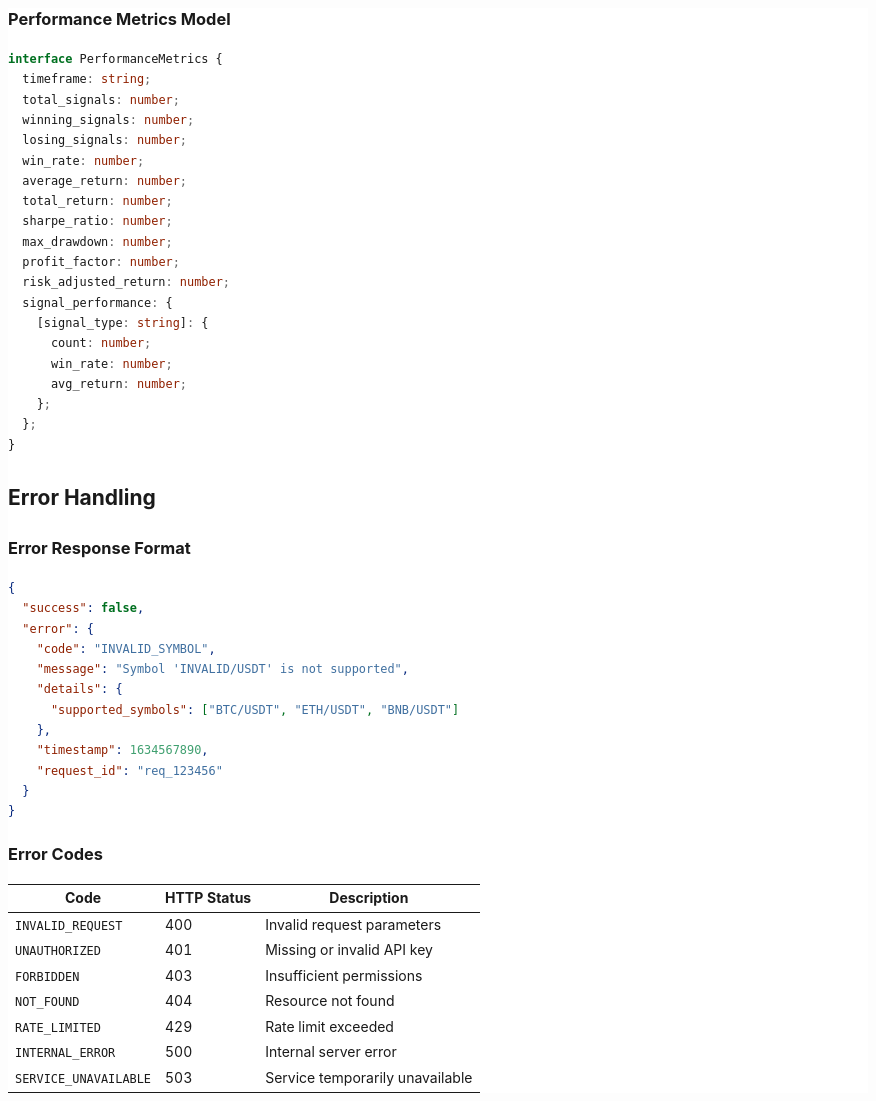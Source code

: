### Performance Metrics Model
```typescript
interface PerformanceMetrics {
  timeframe: string;
  total_signals: number;
  winning_signals: number;
  losing_signals: number;
  win_rate: number;
  average_return: number;
  total_return: number;
  sharpe_ratio: number;
  max_drawdown: number;
  profit_factor: number;
  risk_adjusted_return: number;
  signal_performance: {
    [signal_type: string]: {
      count: number;
      win_rate: number;
      avg_return: number;
    };
  };
}
```

## Error Handling

### Error Response Format
```json
{
  "success": false,
  "error": {
    "code": "INVALID_SYMBOL",
    "message": "Symbol 'INVALID/USDT' is not supported",
    "details": {
      "supported_symbols": ["BTC/USDT", "ETH/USDT", "BNB/USDT"]
    },
    "timestamp": 1634567890,
    "request_id": "req_123456"
  }
}
```

### Error Codes
| Code | HTTP Status | Description |
|------|------------|-------------|
| `INVALID_REQUEST` | 400 | Invalid request parameters |
| `UNAUTHORIZED` | 401 | Missing or invalid API key |
| `FORBIDDEN` | 403 | Insufficient permissions |
| `NOT_FOUND` | 404 | Resource not found |
| `RATE_LIMITED` | 429 | Rate limit exceeded |
| `INTERNAL_ERROR` | 500 | Internal server error |
| `SERVICE_UNAVAILABLE` | 503 | Service temporarily unavailable |
